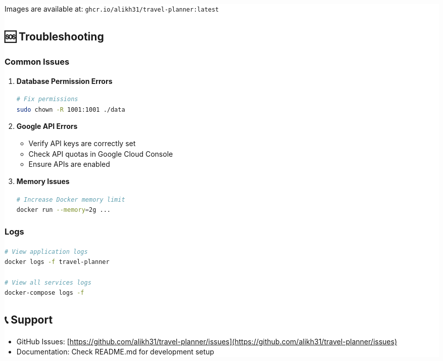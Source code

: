 Images are available at: `ghcr.io/alikh31/travel-planner:latest`

## 🆘 Troubleshooting

### Common Issues

1. **Database Permission Errors**
   ```bash
   # Fix permissions
   sudo chown -R 1001:1001 ./data
   ```

2. **Google API Errors**
   - Verify API keys are correctly set
   - Check API quotas in Google Cloud Console
   - Ensure APIs are enabled

3. **Memory Issues**
   ```bash
   # Increase Docker memory limit
   docker run --memory=2g ...
   ```

### Logs

```bash
# View application logs
docker logs -f travel-planner

# View all services logs
docker-compose logs -f
```

## 📞 Support

- GitHub Issues: [https://github.com/alikh31/travel-planner/issues](https://github.com/alikh31/travel-planner/issues)
- Documentation: Check README.md for development setup